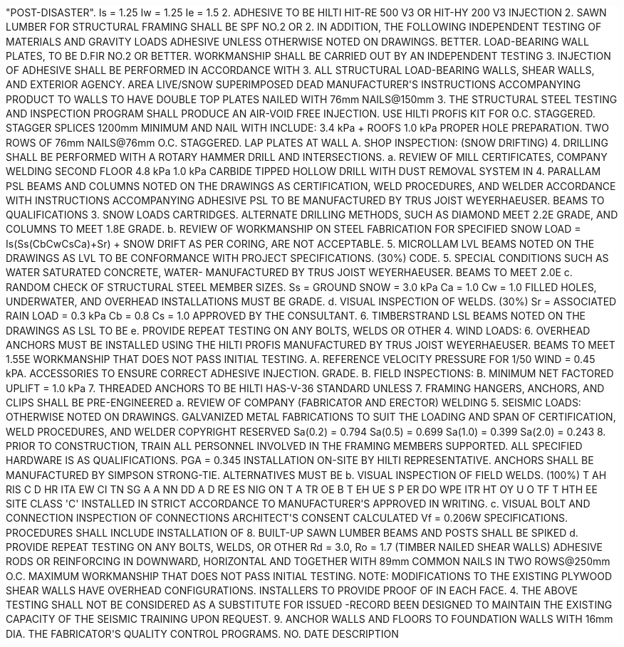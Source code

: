 "POST\-DISASTER". Is \= 1\.25 Iw \= 1\.25 Ie \= 1\.5
2\. ADHESIVE TO BE HILTI HIT\-RE 500 V3 OR HIT\-HY 200 V3 INJECTION 2\. SAWN LUMBER FOR STRUCTURAL FRAMING SHALL BE SPF NO.2 OR 2\. IN ADDITION, THE FOLLOWING INDEPENDENT TESTING OF MATERIALS AND
GRAVITY LOADS ADHESIVE UNLESS OTHERWISE NOTED ON DRAWINGS. BETTER. LOAD\-BEARING WALL PLATES, TO BE D.FIR NO.2 OR BETTER. WORKMANSHIP SHALL BE CARRIED OUT BY AN INDEPENDENT TESTING
3\. INJECTION OF ADHESIVE SHALL BE PERFORMED IN ACCORDANCE WITH 3\. ALL STRUCTURAL LOAD\-BEARING WALLS, SHEAR WALLS, AND EXTERIOR AGENCY.
AREA LIVE/SNOW SUPERIMPOSED DEAD
MANUFACTURER'S INSTRUCTIONS ACCOMPANYING PRODUCT TO WALLS TO HAVE DOUBLE TOP PLATES NAILED WITH 76mm NAILS@150mm 3\. THE STRUCTURAL STEEL TESTING AND INSPECTION PROGRAM SHALL
PRODUCE AN AIR\-VOID FREE INJECTION. USE HILTI PROFIS KIT FOR O.C. STAGGERED. STAGGER SPLICES 1200mm MINIMUM AND NAIL WITH INCLUDE:
3\.4 kPa \+
ROOFS 1\.0 kPa
PROPER HOLE PREPARATION. TWO ROWS OF 76mm NAILS@76mm O.C. STAGGERED. LAP PLATES AT WALL A. SHOP INSPECTION:
(SNOW DRIFTING)
4\. DRILLING SHALL BE PERFORMED WITH A ROTARY HAMMER DRILL AND INTERSECTIONS. a. REVIEW OF MILL CERTIFICATES, COMPANY WELDING
SECOND FLOOR 4\.8 kPa 1\.0 kPa CARBIDE TIPPED HOLLOW DRILL WITH DUST REMOVAL SYSTEM IN 4\. PARALLAM PSL BEAMS AND COLUMNS NOTED ON THE DRAWINGS AS CERTIFICATION, WELD PROCEDURES, AND WELDER
ACCORDANCE WITH INSTRUCTIONS ACCOMPANYING ADHESIVE PSL TO BE MANUFACTURED BY TRUS JOIST WEYERHAEUSER. BEAMS TO QUALIFICATIONS
3\. SNOW LOADS CARTRIDGES. ALTERNATE DRILLING METHODS, SUCH AS DIAMOND MEET 2\.2E GRADE, AND COLUMNS TO MEET 1\.8E GRADE. b. REVIEW OF WORKMANSHIP ON STEEL FABRICATION FOR
SPECIFIED SNOW LOAD \= Is(Ss(CbCwCsCa)\+Sr) \+ SNOW DRIFT AS PER CORING, ARE NOT ACCEPTABLE. 5\. MICROLLAM LVL BEAMS NOTED ON THE DRAWINGS AS LVL TO BE CONFORMANCE WITH PROJECT SPECIFICATIONS. (30%)
CODE. 5\. SPECIAL CONDITIONS SUCH AS WATER SATURATED CONCRETE, WATER\- MANUFACTURED BY TRUS JOIST WEYERHAEUSER. BEAMS TO MEET 2\.0E c. RANDOM CHECK OF STRUCTURAL STEEL MEMBER SIZES.
Ss \= GROUND SNOW \= 3\.0 kPa Ca \= 1\.0 Cw \= 1\.0 FILLED HOLES, UNDERWATER, AND OVERHEAD INSTALLATIONS MUST BE GRADE. d. VISUAL INSPECTION OF WELDS. (30%)
Sr \= ASSOCIATED RAIN LOAD \= 0\.3 kPa Cb \= 0\.8 Cs \= 1\.0 APPROVED BY THE CONSULTANT. 6\. TIMBERSTRAND LSL BEAMS NOTED ON THE DRAWINGS AS LSL TO BE e. PROVIDE REPEAT TESTING ON ANY BOLTS, WELDS OR OTHER
4\. WIND LOADS: 6\. OVERHEAD ANCHORS MUST BE INSTALLED USING THE HILTI PROFIS MANUFACTURED BY TRUS JOIST WEYERHAEUSER. BEAMS TO MEET 1\.55E WORKMANSHIP THAT DOES NOT PASS INITIAL TESTING.
A. REFERENCE VELOCITY PRESSURE FOR 1/50 WIND \= 0\.45 kPA. ACCESSORIES TO ENSURE CORRECT ADHESIVE INJECTION. GRADE. B. FIELD INSPECTIONS:
B. MINIMUM NET FACTORED UPLIFT \= 1\.0 kPa 7\. THREADED ANCHORS TO BE HILTI HAS\-V\-36 STANDARD UNLESS 7\. FRAMING HANGERS, ANCHORS, AND CLIPS SHALL BE PRE\-ENGINEERED a. REVIEW OF COMPANY (FABRICATOR AND ERECTOR) WELDING
5\. SEISMIC LOADS: OTHERWISE NOTED ON DRAWINGS. GALVANIZED METAL FABRICATIONS TO SUIT THE LOADING AND SPAN OF CERTIFICATION, WELD PROCEDURES, AND WELDER
COPYRIGHT RESERVED
Sa(0\.2\) \= 0\.794 Sa(0\.5\) \= 0\.699 Sa(1\.0\) \= 0\.399 Sa(2\.0\) \= 0\.243 8\. PRIOR TO CONSTRUCTION, TRAIN ALL PERSONNEL INVOLVED IN THE FRAMING MEMBERS SUPPORTED. ALL SPECIFIED HARDWARE IS AS QUALIFICATIONS.
PGA \= 0\.345 INSTALLATION ON\-SITE BY HILTI REPRESENTATIVE. ANCHORS SHALL BE MANUFACTURED BY SIMPSON STRONG\-TIE. ALTERNATIVES MUST BE b. VISUAL INSPECTION OF FIELD WELDS. (100%) T AH RIS C D HR ITA EW CI TN SG A A NN DD A D RE ES NIG ON T A TR OE B T EH UE S P ER DO WPE ITR HT OY U O TF T HTH EE
SITE CLASS 'C' INSTALLED IN STRICT ACCORDANCE TO MANUFACTURER'S APPROVED IN WRITING. c. VISUAL BOLT AND CONNECTION INSPECTION OF CONNECTIONS ARCHITECT'S CONSENT
CALCULATED Vf \= 0\.206W SPECIFICATIONS. PROCEDURES SHALL INCLUDE INSTALLATION OF 8\. BUILT\-UP SAWN LUMBER BEAMS AND POSTS SHALL BE SPIKED d. PROVIDE REPEAT TESTING ON ANY BOLTS, WELDS, OR OTHER
Rd \= 3\.0, Ro \= 1\.7 (TIMBER NAILED SHEAR WALLS) ADHESIVE RODS OR REINFORCING IN DOWNWARD, HORIZONTAL AND TOGETHER WITH 89mm COMMON NAILS IN TWO ROWS@250mm O.C. MAXIMUM WORKMANSHIP THAT DOES NOT PASS INITIAL TESTING.
NOTE: MODIFICATIONS TO THE EXISTING PLYWOOD SHEAR WALLS HAVE OVERHEAD CONFIGURATIONS. INSTALLERS TO PROVIDE PROOF OF IN EACH FACE. 4\. THE ABOVE TESTING SHALL NOT BE CONSIDERED AS A SUBSTITUTE FOR ISSUED \-RECORD
BEEN DESIGNED TO MAINTAIN THE EXISTING CAPACITY OF THE SEISMIC TRAINING UPON REQUEST. 9\. ANCHOR WALLS AND FLOORS TO FOUNDATION WALLS WITH 16mm DIA. THE FABRICATOR'S QUALITY CONTROL PROGRAMS. NO. DATE DESCRIPTION